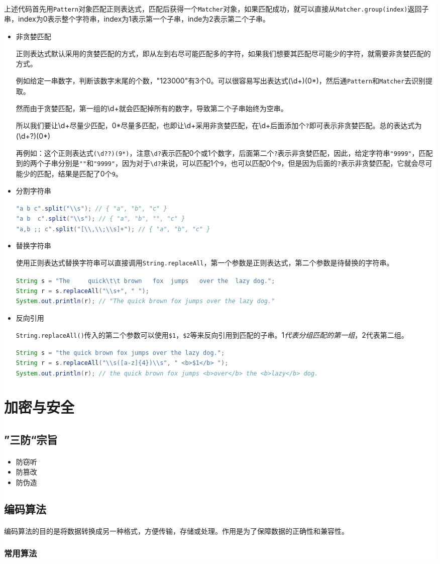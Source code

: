   上述代码首先用`Pattern`对象匹配正则表达式，匹配后获得一个`Matcher`对象，如果匹配成功，就可以直接从`Matcher.group(index)`返回子串，index为0表示整个字符串，index为1表示第一个子串，inde为2表示第二个子串。

- 非贪婪匹配

  正则表达式默认采用的贪婪匹配的方式，即从左到右尽可能匹配多的字符，如果我们想要其匹配尽可能少的字符，就需要非贪婪匹配的方式。

  例如给定一串数字，判断该数字末尾的个数，"123000"有3个0。可以很容易写出表达式(\d+)(0*)，然后通`Pattern`和`Matcher`去识别提取。

  然而由于贪婪匹配，第一组的\d+就会匹配掉所有的数字，导致第二个子串始终为空串。

  所以我们要让\d+尽量少匹配，0*尽量多匹配，也即让\d+采用非贪婪匹配，在\d+后面添加个`?`即可表示非贪婪匹配。总的表达式为(\d+?)(0\*)

  再例如：这个正则表达式`(\d??)(9*)`，注意`\d?`表示匹配0个或1个数字，后面第二个`?`表示非贪婪匹配，因此，给定字符串`"9999"`，匹配到的两个子串分别是`""`和`"9999"`，因为对于`\d?`来说，可以匹配1个`9`，也可以匹配0个`9`，但是因为后面的`?`表示非贪婪匹配，它就会尽可能少的匹配，结果是匹配了0个`9`。

- 分割字符串

  ```java
  "a b c".split("\\s"); // { "a", "b", "c" }
  "a b  c".split("\\s"); // { "a", "b", "", "c" }
  "a,b ;; c".split("[\\,\\;\\s]+"); // { "a", "b", "c" }
  ```

- 替换字符串

  使用正则表达式替换字符串可以直接调用`String.replaceAll`，第一个参数是正则表达式，第二个参数是待替换的字符串。

  ```java
  String s = "The     quick\t\t brown   fox  jumps   over the  lazy dog.";
  String r = s.replaceAll("\\s+", " ");
  System.out.println(r); // "The quick brown fox jumps over the lazy dog."
  ```

- 反向引用

  `String.replaceAll()`传入的第二个参数可以使用`$1`，`$2`等来反向引用到匹配的子串。$1代表分组匹配的第一组，$2代表第二组。

  ```java
  String s = "the quick brown fox jumps over the lazy dog.";
  String r = s.replaceAll("\\s([a-z]{4})\\s", " <b>$1</b> ");
  System.out.println(r); // the quick brown fox jumps <b>over</b> the <b>lazy</b> dog.
  ```
  

# 加密与安全

## ”三防“宗旨

- 防窃听
- 防篡改
- 防伪造

## 编码算法

编码算法的目的是将数据转换成另一种格式，方便传输，存储或处理。作用是为了保障数据的正确性和兼容性。

### 常用算法
